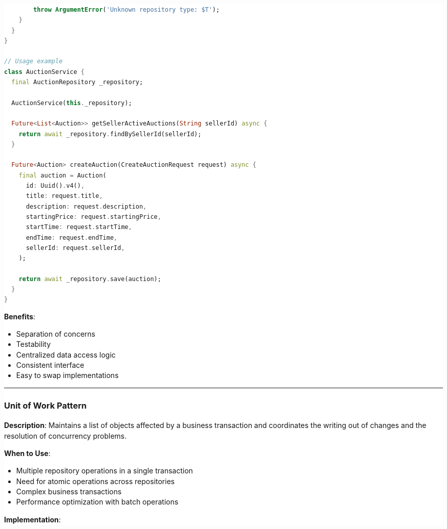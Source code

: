 ```dart
        throw ArgumentError('Unknown repository type: $T');
    }
  }
}

// Usage example
class AuctionService {
  final AuctionRepository _repository;

  AuctionService(this._repository);

  Future<List<Auction>> getSellerActiveAuctions(String sellerId) async {
    return await _repository.findBySellerId(sellerId);
  }

  Future<Auction> createAuction(CreateAuctionRequest request) async {
    final auction = Auction(
      id: Uuid().v4(),
      title: request.title,
      description: request.description,
      startingPrice: request.startingPrice,
      startTime: request.startTime,
      endTime: request.endTime,
      sellerId: request.sellerId,
    );

    return await _repository.save(auction);
  }
}
```

**Benefits**:
- Separation of concerns
- Testability
- Centralized data access logic
- Consistent interface
- Easy to swap implementations

---

### Unit of Work Pattern

**Description**: Maintains a list of objects affected by a business transaction and coordinates the writing out of changes and the resolution of concurrency problems.

**When to Use**:
- Multiple repository operations in a single transaction
- Need for atomic operations across repositories
- Complex business transactions
- Performance optimization with batch operations

**Implementation**:
